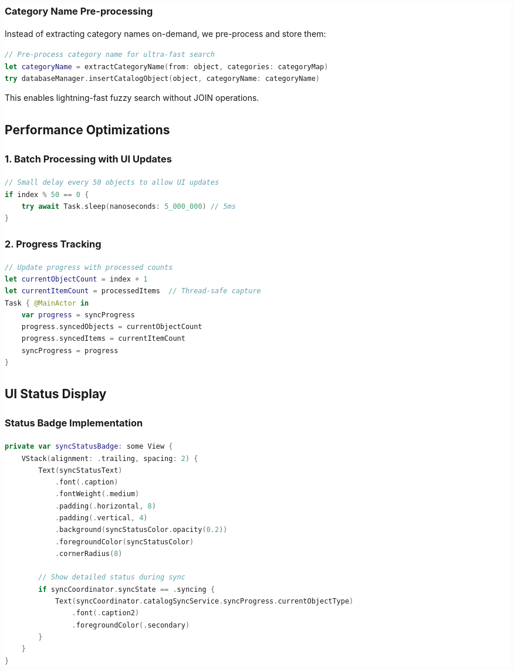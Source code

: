 ### Category Name Pre-processing
Instead of extracting category names on-demand, we pre-process and store them:

```swift
// Pre-process category name for ultra-fast search
let categoryName = extractCategoryName(from: object, categories: categoryMap)
try databaseManager.insertCatalogObject(object, categoryName: categoryName)
```

This enables lightning-fast fuzzy search without JOIN operations.

## Performance Optimizations

### 1. Batch Processing with UI Updates
```swift
// Small delay every 50 objects to allow UI updates
if index % 50 == 0 {
    try await Task.sleep(nanoseconds: 5_000_000) // 5ms
}
```

### 2. Progress Tracking
```swift
// Update progress with processed counts
let currentObjectCount = index + 1
let currentItemCount = processedItems  // Thread-safe capture
Task { @MainActor in
    var progress = syncProgress
    progress.syncedObjects = currentObjectCount
    progress.syncedItems = currentItemCount
    syncProgress = progress
}
```

## UI Status Display

### Status Badge Implementation
```swift
private var syncStatusBadge: some View {
    VStack(alignment: .trailing, spacing: 2) {
        Text(syncStatusText)
            .font(.caption)
            .fontWeight(.medium)
            .padding(.horizontal, 8)
            .padding(.vertical, 4)
            .background(syncStatusColor.opacity(0.2))
            .foregroundColor(syncStatusColor)
            .cornerRadius(8)

        // Show detailed status during sync
        if syncCoordinator.syncState == .syncing {
            Text(syncCoordinator.catalogSyncService.syncProgress.currentObjectType)
                .font(.caption2)
                .foregroundColor(.secondary)
        }
    }
}
```

